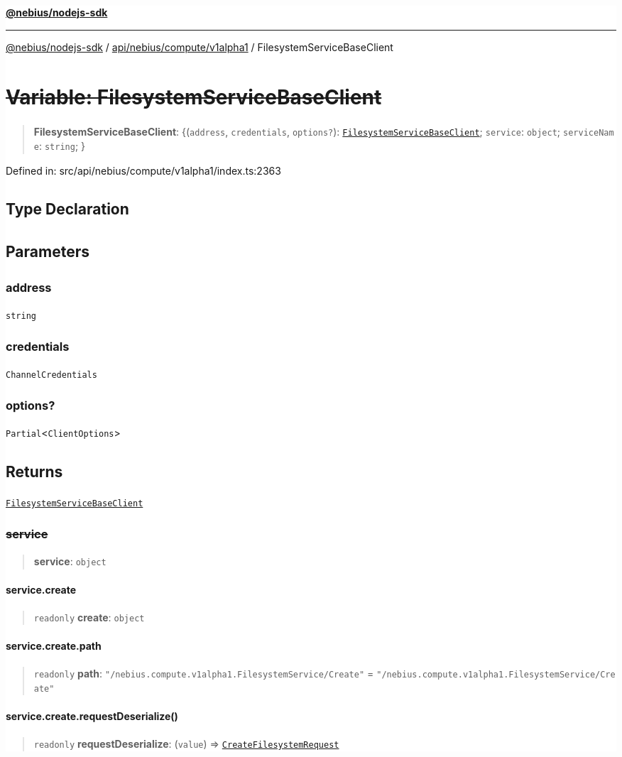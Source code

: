 [**@nebius/nodejs-sdk**](../../../../../README.md)

***

[@nebius/nodejs-sdk](../../../../../README.md) / [api/nebius/compute/v1alpha1](../README.md) / FilesystemServiceBaseClient

# ~~Variable: FilesystemServiceBaseClient~~

> **FilesystemServiceBaseClient**: \{(`address`, `credentials`, `options?`): [`FilesystemServiceBaseClient`](../interfaces/FilesystemServiceBaseClient.md); `service`: `object`; `serviceName`: `string`; \}

Defined in: src/api/nebius/compute/v1alpha1/index.ts:2363

## Type Declaration

## Parameters

### address

`string`

### credentials

`ChannelCredentials`

### options?

`Partial`\<`ClientOptions`\>

## Returns

[`FilesystemServiceBaseClient`](../interfaces/FilesystemServiceBaseClient.md)

### ~~service~~

> **service**: `object`

#### service.create

> `readonly` **create**: `object`

#### service.create.path

> `readonly` **path**: `"/nebius.compute.v1alpha1.FilesystemService/Create"` = `"/nebius.compute.v1alpha1.FilesystemService/Create"`

#### service.create.requestDeserialize()

> `readonly` **requestDeserialize**: (`value`) => [`CreateFilesystemRequest`](../interfaces/CreateFilesystemRequest.md)
